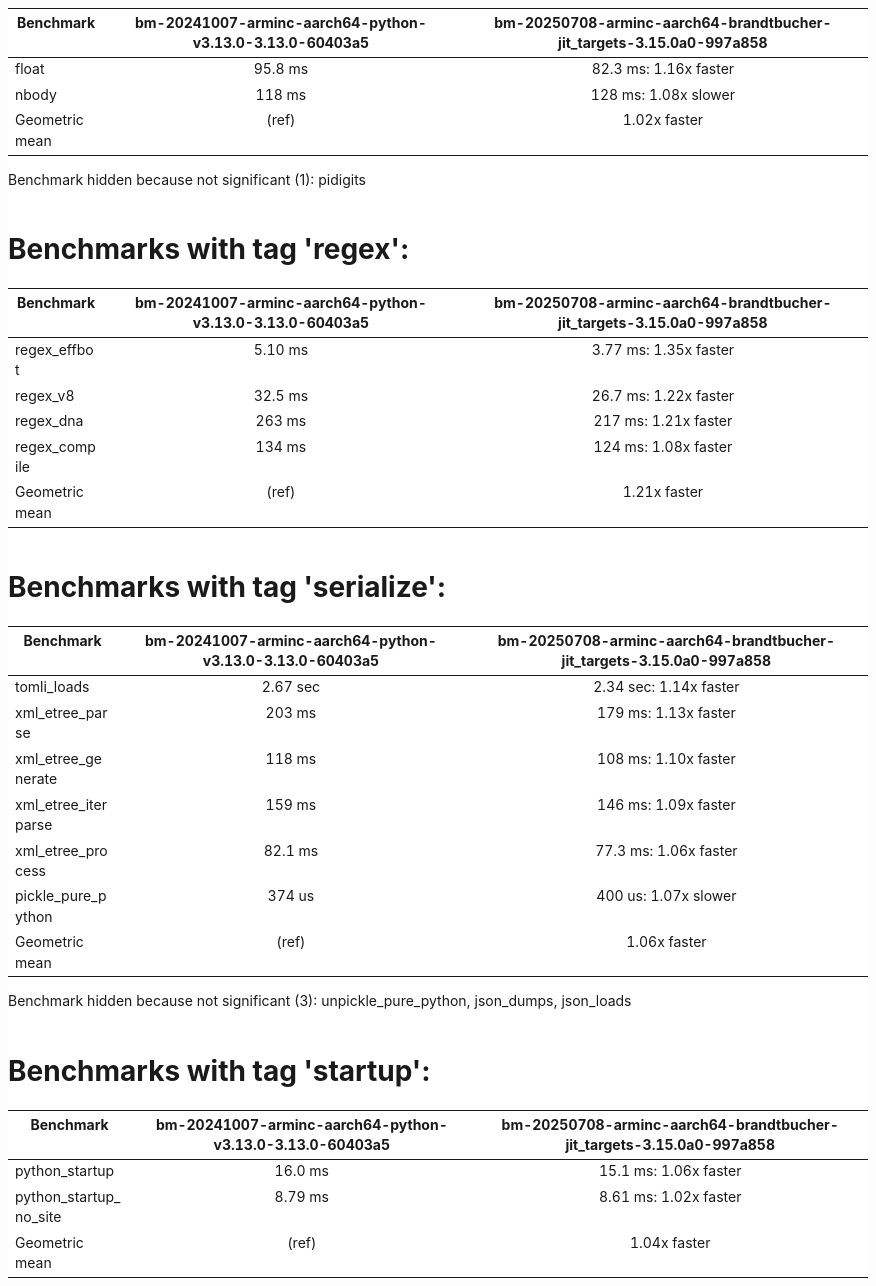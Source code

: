| Benchmark      | bm-20241007-arminc-aarch64-python-v3.13.0-3.13.0-60403a5 | bm-20250708-arminc-aarch64-brandtbucher-jit_targets-3.15.0a0-997a858 |
|----------------|:--------------------------------------------------------:|:--------------------------------------------------------------------:|
| float          | 95.8 ms                                                  | 82.3 ms: 1.16x faster                                                |
| nbody          | 118 ms                                                   | 128 ms: 1.08x slower                                                 |
| Geometric mean | (ref)                                                    | 1.02x faster                                                         |

Benchmark hidden because not significant (1): pidigits

Benchmarks with tag 'regex':
============================

| Benchmark      | bm-20241007-arminc-aarch64-python-v3.13.0-3.13.0-60403a5 | bm-20250708-arminc-aarch64-brandtbucher-jit_targets-3.15.0a0-997a858 |
|----------------|:--------------------------------------------------------:|:--------------------------------------------------------------------:|
| regex_effbot   | 5.10 ms                                                  | 3.77 ms: 1.35x faster                                                |
| regex_v8       | 32.5 ms                                                  | 26.7 ms: 1.22x faster                                                |
| regex_dna      | 263 ms                                                   | 217 ms: 1.21x faster                                                 |
| regex_compile  | 134 ms                                                   | 124 ms: 1.08x faster                                                 |
| Geometric mean | (ref)                                                    | 1.21x faster                                                         |

Benchmarks with tag 'serialize':
================================

| Benchmark           | bm-20241007-arminc-aarch64-python-v3.13.0-3.13.0-60403a5 | bm-20250708-arminc-aarch64-brandtbucher-jit_targets-3.15.0a0-997a858 |
|---------------------|:--------------------------------------------------------:|:--------------------------------------------------------------------:|
| tomli_loads         | 2.67 sec                                                 | 2.34 sec: 1.14x faster                                               |
| xml_etree_parse     | 203 ms                                                   | 179 ms: 1.13x faster                                                 |
| xml_etree_generate  | 118 ms                                                   | 108 ms: 1.10x faster                                                 |
| xml_etree_iterparse | 159 ms                                                   | 146 ms: 1.09x faster                                                 |
| xml_etree_process   | 82.1 ms                                                  | 77.3 ms: 1.06x faster                                                |
| pickle_pure_python  | 374 us                                                   | 400 us: 1.07x slower                                                 |
| Geometric mean      | (ref)                                                    | 1.06x faster                                                         |

Benchmark hidden because not significant (3): unpickle_pure_python, json_dumps, json_loads

Benchmarks with tag 'startup':
==============================

| Benchmark              | bm-20241007-arminc-aarch64-python-v3.13.0-3.13.0-60403a5 | bm-20250708-arminc-aarch64-brandtbucher-jit_targets-3.15.0a0-997a858 |
|------------------------|:--------------------------------------------------------:|:--------------------------------------------------------------------:|
| python_startup         | 16.0 ms                                                  | 15.1 ms: 1.06x faster                                                |
| python_startup_no_site | 8.79 ms                                                  | 8.61 ms: 1.02x faster                                                |
| Geometric mean         | (ref)                                                    | 1.04x faster                                                         |
